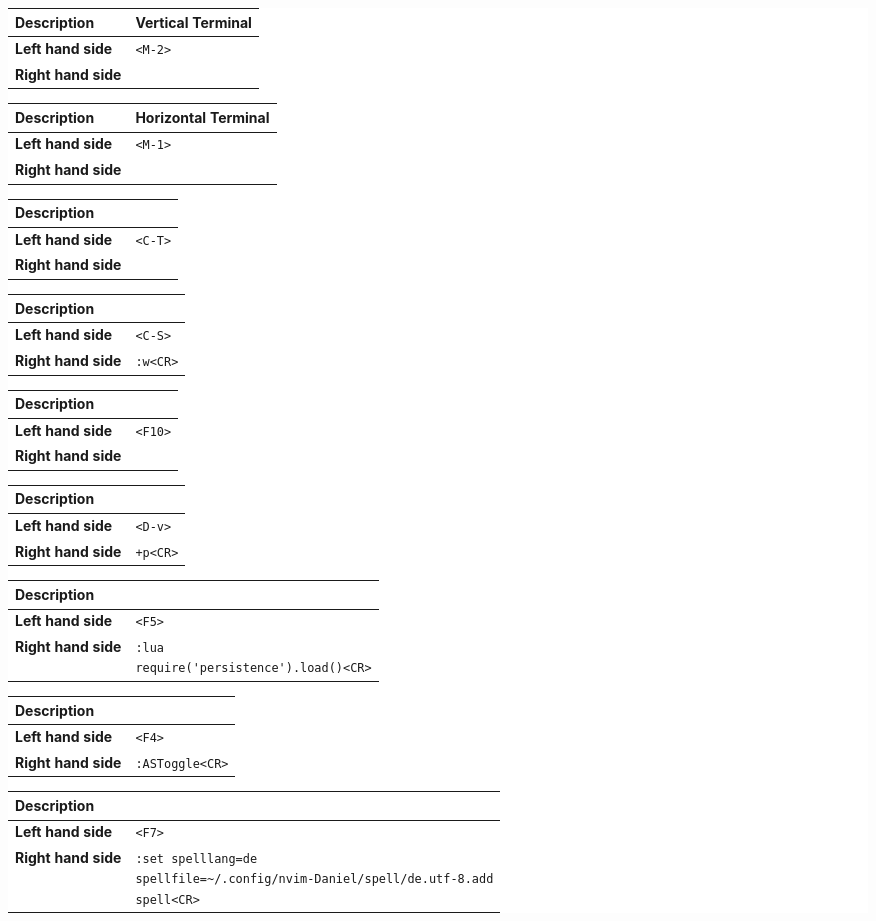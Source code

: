 | **Description** | Vertical Terminal |
| :---- | :---- |
| **Left hand side** | <code>&lt;M-2&gt;</code> |
| **Right hand side** | |

| **Description** | Horizontal Terminal |
| :---- | :---- |
| **Left hand side** | <code>&lt;M-1&gt;</code> |
| **Right hand side** | |

| **Description** | |
| :---- | :---- |
| **Left hand side** | <code>&lt;C-T&gt;</code> |
| **Right hand side** | |

| **Description** | |
| :---- | :---- |
| **Left hand side** | <code>&lt;C-S&gt;</code> |
| **Right hand side** | <code>:w&lt;CR&gt;</code> |

| **Description** | |
| :---- | :---- |
| **Left hand side** | <code>&lt;F10&gt;</code> |
| **Right hand side** | |

| **Description** | |
| :---- | :---- |
| **Left hand side** | <code>&lt;D-v&gt;</code> |
| **Right hand side** | <code>+p&lt;CR&gt;</code> |

| **Description** | |
| :---- | :---- |
| **Left hand side** | <code>&lt;F5&gt;</code> |
| **Right hand side** | <code>:lua require('persistence').load()&lt;CR&gt;</code> |

| **Description** | |
| :---- | :---- |
| **Left hand side** | <code>&lt;F4&gt;</code> |
| **Right hand side** | <code>:ASToggle&lt;CR&gt;</code> |

| **Description** | |
| :---- | :---- |
| **Left hand side** | <code>&lt;F7&gt;</code> |
| **Right hand side** | <code>:set spelllang=de spellfile=~/.config/nvim-Daniel/spell/de.utf-8.add spell&lt;CR&gt;</code> |
